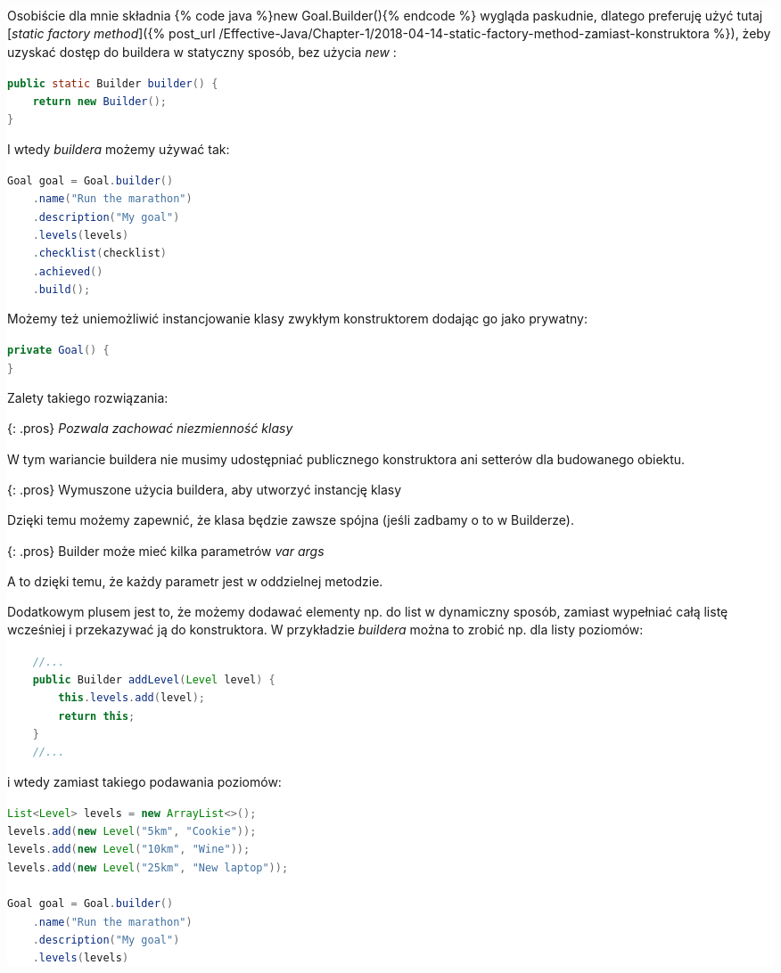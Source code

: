 Osobiście dla mnie składnia {% code java %}new Goal.Builder(){% endcode %} wygląda paskudnie, dlatego preferuję użyć tutaj [*static factory method*]({% post_url /Effective-Java/Chapter-1/2018-04-14-static-factory-method-zamiast-konstruktora %}), żeby uzyskać dostęp do buildera w statyczny sposób, bez użycia *new* :

```java
public static Builder builder() {
    return new Builder();
}
```

I wtedy *buildera* możemy używać tak:

```java
Goal goal = Goal.builder()
    .name("Run the marathon")
    .description("My goal")
    .levels(levels)
    .checklist(checklist)
    .achieved()
    .build();
```

Możemy też uniemożliwić instancjowanie klasy zwykłym konstruktorem dodając go jako prywatny:

```java
private Goal() {
}
```

Zalety takiego rozwiązania:

{: .pros}
*Pozwala zachować niezmienność klasy*

W tym wariancie buildera nie musimy udostępniać publicznego konstruktora ani setterów dla budowanego obiektu.

{: .pros}
Wymuszone użycia buildera, aby utworzyć instancję klasy


Dzięki temu możemy zapewnić, że klasa będzie zawsze spójna (jeśli zadbamy o to w Builderze).

{: .pros}
Builder może mieć kilka parametrów *var args*

A to dzięki temu, że każdy parametr jest w oddzielnej metodzie.


Dodatkowym plusem jest to, że możemy dodawać elementy np. do list w dynamiczny sposób, zamiast wypełniać całą listę wcześniej i przekazywać ją do konstruktora. W przykładzie *buildera* można to zrobić np. dla listy poziomów:

```java
    //...
    public Builder addLevel(Level level) {
        this.levels.add(level);
        return this;
    }
    //...
```
i wtedy zamiast takiego podawania poziomów:
```java
List<Level> levels = new ArrayList<>();
levels.add(new Level("5km", "Cookie"));
levels.add(new Level("10km", "Wine"));
levels.add(new Level("25km", "New laptop"));

Goal goal = Goal.builder()
    .name("Run the marathon")
    .description("My goal")
    .levels(levels)
```